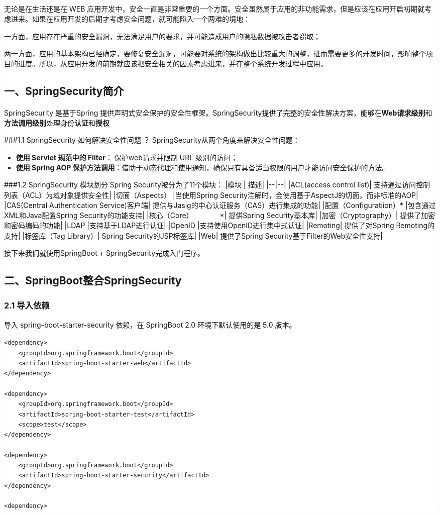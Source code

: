 无论是在生活还是在 WEB 应用开发中，安全一直是非常重要的一个方面。安全虽然属于应用的非功能需求，但是应该在应用开启初期就考虑进来。如果在应用开发的后期才考虑安全问题，就可能陷入一个两难的境地：

一方面，应用存在严重的安全漏洞，无法满足用户的要求，并可能造成用户的隐私数据被攻击者窃取；

两一方面，应用的基本架构已经确定，要修复安全漏洞，可能要对系统的架构做出比较重大的调整，进而需要更多的开发时间，影响整个项目的进度。所以，从应用开发的前期就应该把安全相关的因素考虑进来，并在整个系统开发过程中应用。

## 一、SpringSecurity简介
SpringSecurity 是基于Spring 提供声明式安全保护的安全性框架。SpringSecurity提供了完整的安全性解决方案，能够在**Web请求级别**和**方法调用级别**处理身份**认证**和**授权**

###1.1 SpringSecurity 如何解决安全性问题 ？
SpringSecurity从两个角度来解决安全性问题：
- **使用 Servlet 规范中的 Filter**： 保护web请求并限制 URL 级别的访问；
- **使用 Spring AOP 保护方法调用**：借助于动态代理和使用通知，确保只有具备适当权限的用户才能访问安全保护的方法。

###1.2 SpringSecurity 模块划分
Spring Security被分为了11个模块：
|模块	| 描述|
|--|--|
|ACL(access control list)|	支持通过访问控制列表（ACL）为域对象提供安全性|
|切面（Aspects）	|当使用Spring Security注解时，会使用基于AspectJ的切面，而非标准的AOP|
|CAS(Central Authentication Service)客户端|	提供与Jasig的中心认证服务（CAS）进行集成的功能|
|配置（Configuratiion）*	|包含通过XML和Java配置Spring Security的功能支持|
|核心（Core）　　　　  *|	提供Spring Security基本库|
|加密（Cryptography）|	提供了加密和密码编码的功能|
|LDAP	|支持基于LDAP进行认证|
|OpenID	|支持使用OpenID进行集中式认证|
|Remoting|	提供了对Spring Remoting的支持|
|标签库（Tag Library）|	Spring Security的JSP标签库|
|Web|	提供了Spring Security基于Filter的Web安全性支持|

接下来我们就使用SpringBoot + SpringSecurity完成入门程序。

## 二、SpringBoot整合SpringSecurity

### 2.1 导入依赖
导入 spring-boot-starter-security 依赖，在 SpringBoot 2.0 环境下默认使用的是 5.0 版本。

```
<dependency>
	<groupId>org.springframework.boot</groupId>
	<artifactId>spring-boot-starter-web</artifactId>
</dependency>

<dependency>
	<groupId>org.springframework.boot</groupId>
	<artifactId>spring-boot-starter-test</artifactId>
	<scope>test</scope>
</dependency>

<dependency>
	<groupId>org.springframework.boot</groupId>
	<artifactId>spring-boot-starter-security</artifactId>
</dependency>

<dependency>
```